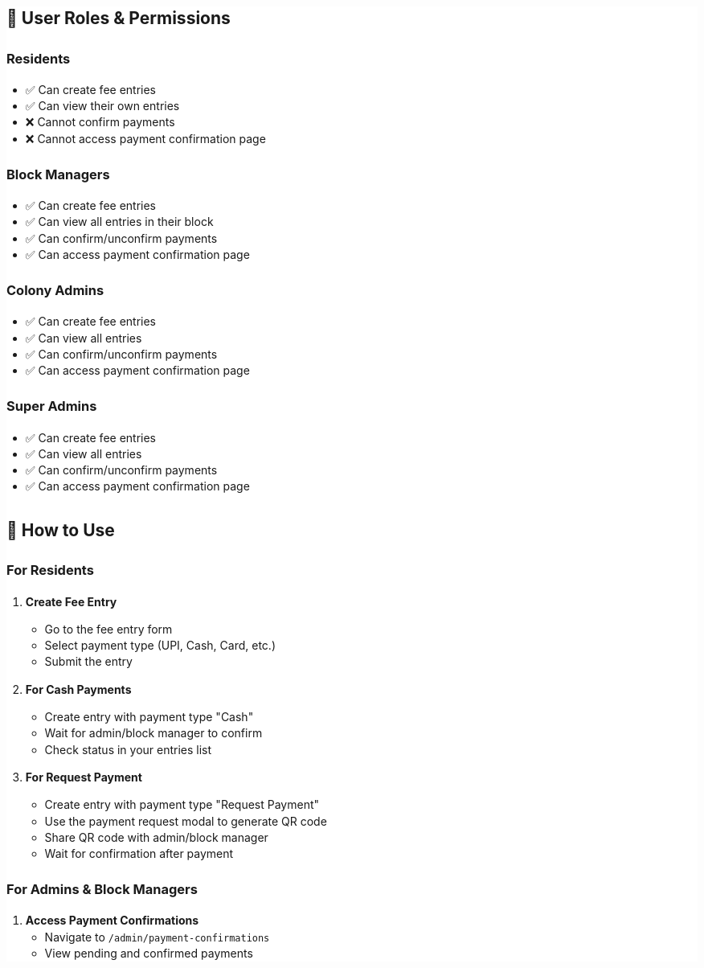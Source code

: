 ## 👥 **User Roles & Permissions**

### **Residents**
- ✅ Can create fee entries
- ✅ Can view their own entries
- ❌ Cannot confirm payments
- ❌ Cannot access payment confirmation page

### **Block Managers**
- ✅ Can create fee entries
- ✅ Can view all entries in their block
- ✅ Can confirm/unconfirm payments
- ✅ Can access payment confirmation page

### **Colony Admins**
- ✅ Can create fee entries
- ✅ Can view all entries
- ✅ Can confirm/unconfirm payments
- ✅ Can access payment confirmation page

### **Super Admins**
- ✅ Can create fee entries
- ✅ Can view all entries
- ✅ Can confirm/unconfirm payments
- ✅ Can access payment confirmation page

## 🚀 **How to Use**

### **For Residents**

1. **Create Fee Entry**
   - Go to the fee entry form
   - Select payment type (UPI, Cash, Card, etc.)
   - Submit the entry

2. **For Cash Payments**
   - Create entry with payment type "Cash"
   - Wait for admin/block manager to confirm
   - Check status in your entries list

3. **For Request Payment**
   - Create entry with payment type "Request Payment"
   - Use the payment request modal to generate QR code
   - Share QR code with admin/block manager
   - Wait for confirmation after payment

### **For Admins & Block Managers**

1. **Access Payment Confirmations**
   - Navigate to `/admin/payment-confirmations`
   - View pending and confirmed payments
